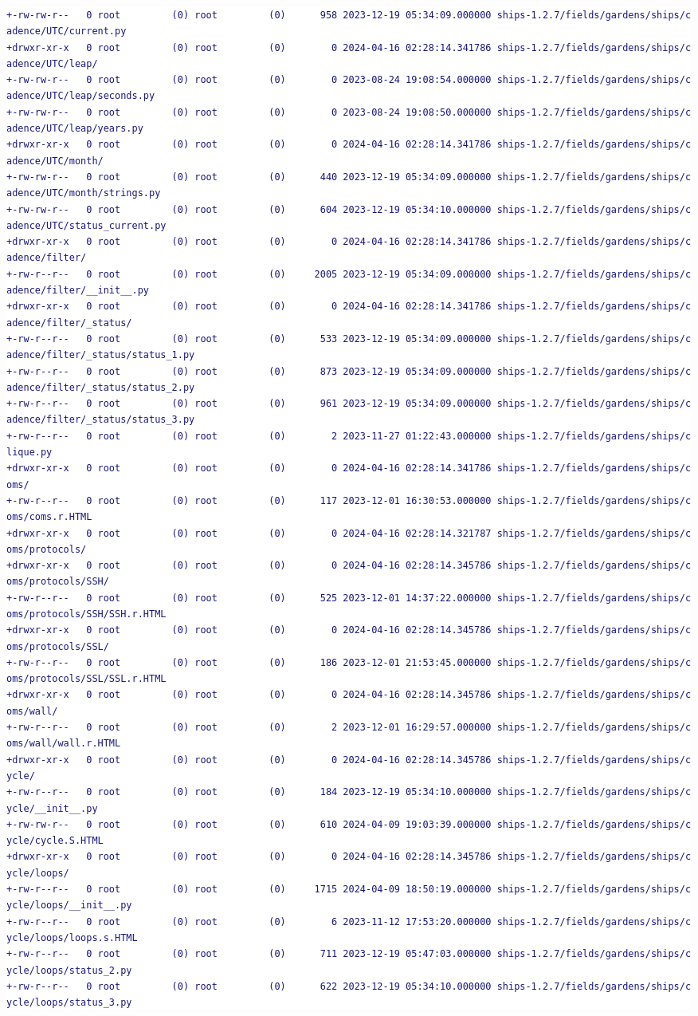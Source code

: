 ```diff
+-rw-rw-r--   0 root         (0) root         (0)      958 2023-12-19 05:34:09.000000 ships-1.2.7/fields/gardens/ships/cadence/UTC/current.py
+drwxr-xr-x   0 root         (0) root         (0)        0 2024-04-16 02:28:14.341786 ships-1.2.7/fields/gardens/ships/cadence/UTC/leap/
+-rw-rw-r--   0 root         (0) root         (0)        0 2023-08-24 19:08:54.000000 ships-1.2.7/fields/gardens/ships/cadence/UTC/leap/seconds.py
+-rw-rw-r--   0 root         (0) root         (0)        0 2023-08-24 19:08:50.000000 ships-1.2.7/fields/gardens/ships/cadence/UTC/leap/years.py
+drwxr-xr-x   0 root         (0) root         (0)        0 2024-04-16 02:28:14.341786 ships-1.2.7/fields/gardens/ships/cadence/UTC/month/
+-rw-rw-r--   0 root         (0) root         (0)      440 2023-12-19 05:34:09.000000 ships-1.2.7/fields/gardens/ships/cadence/UTC/month/strings.py
+-rw-rw-r--   0 root         (0) root         (0)      604 2023-12-19 05:34:10.000000 ships-1.2.7/fields/gardens/ships/cadence/UTC/status_current.py
+drwxr-xr-x   0 root         (0) root         (0)        0 2024-04-16 02:28:14.341786 ships-1.2.7/fields/gardens/ships/cadence/filter/
+-rw-r--r--   0 root         (0) root         (0)     2005 2023-12-19 05:34:09.000000 ships-1.2.7/fields/gardens/ships/cadence/filter/__init__.py
+drwxr-xr-x   0 root         (0) root         (0)        0 2024-04-16 02:28:14.341786 ships-1.2.7/fields/gardens/ships/cadence/filter/_status/
+-rw-r--r--   0 root         (0) root         (0)      533 2023-12-19 05:34:09.000000 ships-1.2.7/fields/gardens/ships/cadence/filter/_status/status_1.py
+-rw-r--r--   0 root         (0) root         (0)      873 2023-12-19 05:34:09.000000 ships-1.2.7/fields/gardens/ships/cadence/filter/_status/status_2.py
+-rw-r--r--   0 root         (0) root         (0)      961 2023-12-19 05:34:09.000000 ships-1.2.7/fields/gardens/ships/cadence/filter/_status/status_3.py
+-rw-r--r--   0 root         (0) root         (0)        2 2023-11-27 01:22:43.000000 ships-1.2.7/fields/gardens/ships/clique.py
+drwxr-xr-x   0 root         (0) root         (0)        0 2024-04-16 02:28:14.341786 ships-1.2.7/fields/gardens/ships/coms/
+-rw-r--r--   0 root         (0) root         (0)      117 2023-12-01 16:30:53.000000 ships-1.2.7/fields/gardens/ships/coms/coms.r.HTML
+drwxr-xr-x   0 root         (0) root         (0)        0 2024-04-16 02:28:14.321787 ships-1.2.7/fields/gardens/ships/coms/protocols/
+drwxr-xr-x   0 root         (0) root         (0)        0 2024-04-16 02:28:14.345786 ships-1.2.7/fields/gardens/ships/coms/protocols/SSH/
+-rw-r--r--   0 root         (0) root         (0)      525 2023-12-01 14:37:22.000000 ships-1.2.7/fields/gardens/ships/coms/protocols/SSH/SSH.r.HTML
+drwxr-xr-x   0 root         (0) root         (0)        0 2024-04-16 02:28:14.345786 ships-1.2.7/fields/gardens/ships/coms/protocols/SSL/
+-rw-r--r--   0 root         (0) root         (0)      186 2023-12-01 21:53:45.000000 ships-1.2.7/fields/gardens/ships/coms/protocols/SSL/SSL.r.HTML
+drwxr-xr-x   0 root         (0) root         (0)        0 2024-04-16 02:28:14.345786 ships-1.2.7/fields/gardens/ships/coms/wall/
+-rw-r--r--   0 root         (0) root         (0)        2 2023-12-01 16:29:57.000000 ships-1.2.7/fields/gardens/ships/coms/wall/wall.r.HTML
+drwxr-xr-x   0 root         (0) root         (0)        0 2024-04-16 02:28:14.345786 ships-1.2.7/fields/gardens/ships/cycle/
+-rw-r--r--   0 root         (0) root         (0)      184 2023-12-19 05:34:10.000000 ships-1.2.7/fields/gardens/ships/cycle/__init__.py
+-rw-rw-r--   0 root         (0) root         (0)      610 2024-04-09 19:03:39.000000 ships-1.2.7/fields/gardens/ships/cycle/cycle.S.HTML
+drwxr-xr-x   0 root         (0) root         (0)        0 2024-04-16 02:28:14.345786 ships-1.2.7/fields/gardens/ships/cycle/loops/
+-rw-r--r--   0 root         (0) root         (0)     1715 2024-04-09 18:50:19.000000 ships-1.2.7/fields/gardens/ships/cycle/loops/__init__.py
+-rw-r--r--   0 root         (0) root         (0)        6 2023-11-12 17:53:20.000000 ships-1.2.7/fields/gardens/ships/cycle/loops/loops.s.HTML
+-rw-r--r--   0 root         (0) root         (0)      711 2023-12-19 05:47:03.000000 ships-1.2.7/fields/gardens/ships/cycle/loops/status_2.py
+-rw-r--r--   0 root         (0) root         (0)      622 2023-12-19 05:34:10.000000 ships-1.2.7/fields/gardens/ships/cycle/loops/status_3.py
```